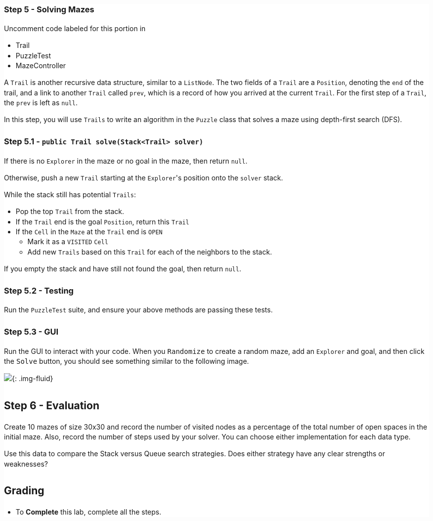 ### Step 5 - Solving Mazes

Uncomment code labeled for this portion in

-   Trail
-   PuzzleTest
-   MazeController

A `Trail` is another recursive data structure, similar to a `ListNode`. The
two fields of a `Trail` are a `Position`, denoting the `end` of the trail, and
a link to another `Trail` called `prev`, which is a record of how you
arrived at the current `Trail`. For the first step of a `Trail`, the `prev` is
left as `null`.

In this step, you will use `Trails` to write an algorithm in the
`Puzzle` class that solves a maze using depth-first search (DFS).

### Step 5.1 - `public Trail solve(Stack<Trail> solver)`

If there is no `Explorer` in the maze or no goal in the maze, then return
`null`.

Otherwise, push a new `Trail` starting at the `Explorer`'s
position onto the `solver` stack.

While the stack still has potential `Trails`:

-   Pop the top `Trail` from the stack.
-   If the `Trail` end is the goal `Position`, return this `Trail`
-   If the `Cell` in the `Maze` at the `Trail` end is `OPEN`
    -   Mark it as a `VISITED` `Cell`
    -   Add new `Trails` based on this `Trail` for each of the neighbors to
        the stack.

If you empty the stack and have still not found the goal, then return `null`.

### Step 5.2 - Testing

Run the `PuzzleTest` suite, and ensure your above methods are passing
these tests.

### Step 5.3 - GUI

Run the GUI to interact with your code. When you <kbd>Randomize</kbd> to
create a random maze, add an `Explorer` and goal,
and then click the <kbd>Solve</kbd> button, you should see something
similar to the following image.

![]({{site.baseurl}}/assets/images/mazegui7.png){: .img-fluid}

## Step 6 - Evaluation

Create 10 mazes of size 30x30 and record the number of visited nodes as a
percentage of the total number of open spaces in the initial maze. Also,
record the number of steps used by your solver.
You can choose either implementation for each data type.

Use this data to compare the Stack versus Queue search strategies. Does
either strategy have any clear strengths or weaknesses?

## Grading

* To **Complete** this lab, complete all the steps.